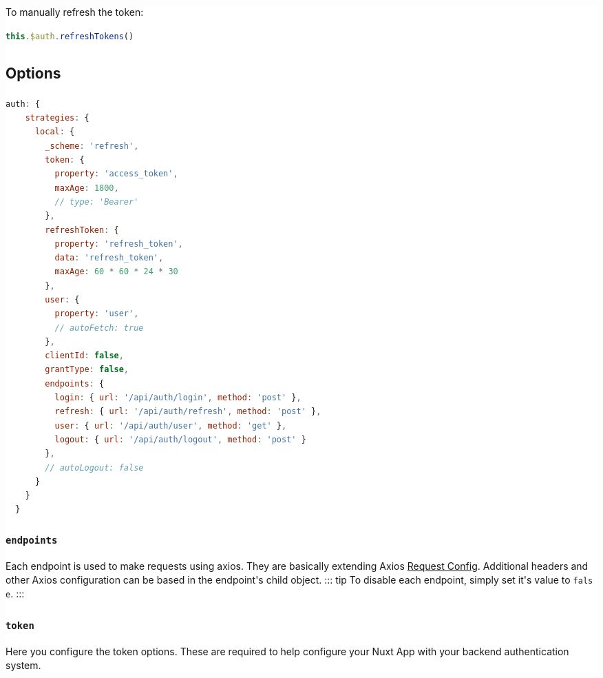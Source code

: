 To manually refresh the token:

```js
this.$auth.refreshTokens()
```

## Options

```js
auth: {
    strategies: {
      local: {
        _scheme: 'refresh',
        token: {
          property: 'access_token',
          maxAge: 1800,
          // type: 'Bearer'
        },
        refreshToken: {
          property: 'refresh_token',
          data: 'refresh_token',
          maxAge: 60 * 60 * 24 * 30
        },
        user: {
          property: 'user',
          // autoFetch: true
        },
        clientId: false,
        grantType: false,
        endpoints: {
          login: { url: '/api/auth/login', method: 'post' },
          refresh: { url: '/api/auth/refresh', method: 'post' },
          user: { url: '/api/auth/user', method: 'get' },
          logout: { url: '/api/auth/logout', method: 'post' }
        },
        // autoLogout: false
      }
    }
  }
```

### `endpoints`

Each endpoint is used to make requests using axios. They are basically extending Axios [Request Config](https://github.com/axios/axios#request-config).
Additional headers and other Axios configuration can be based in the endpoint's child object. 
::: tip
To disable each endpoint, simply set it's value to `false`.
:::

### `token`

Here you configure the token options. These are required to help configure your Nuxt App with your backend authentication system.

